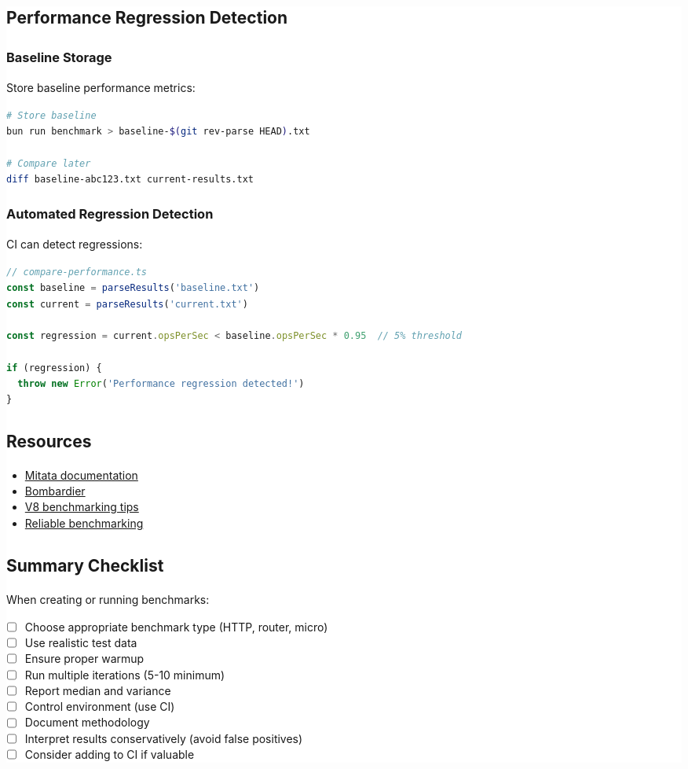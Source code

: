 ## Performance Regression Detection

### Baseline Storage

Store baseline performance metrics:

```bash
# Store baseline
bun run benchmark > baseline-$(git rev-parse HEAD).txt

# Compare later
diff baseline-abc123.txt current-results.txt
```

### Automated Regression Detection

CI can detect regressions:

```typescript
// compare-performance.ts
const baseline = parseResults('baseline.txt')
const current = parseResults('current.txt')

const regression = current.opsPerSec < baseline.opsPerSec * 0.95  // 5% threshold

if (regression) {
  throw new Error('Performance regression detected!')
}
```

## Resources

- [Mitata documentation](https://github.com/evanw/esbuild/issues/1950)
- [Bombardier](https://github.com/codesenberg/bombardier)
- [V8 benchmarking tips](https://v8.dev/blog/real-world-performance)
- [Reliable benchmarking](https://benchmarksgame-team.pages.debian.net/benchmarksgame/how-programs-are-measured.html)

## Summary Checklist

When creating or running benchmarks:

- [ ] Choose appropriate benchmark type (HTTP, router, micro)
- [ ] Use realistic test data
- [ ] Ensure proper warmup
- [ ] Run multiple iterations (5-10 minimum)
- [ ] Report median and variance
- [ ] Control environment (use CI)
- [ ] Document methodology
- [ ] Interpret results conservatively (avoid false positives)
- [ ] Consider adding to CI if valuable
